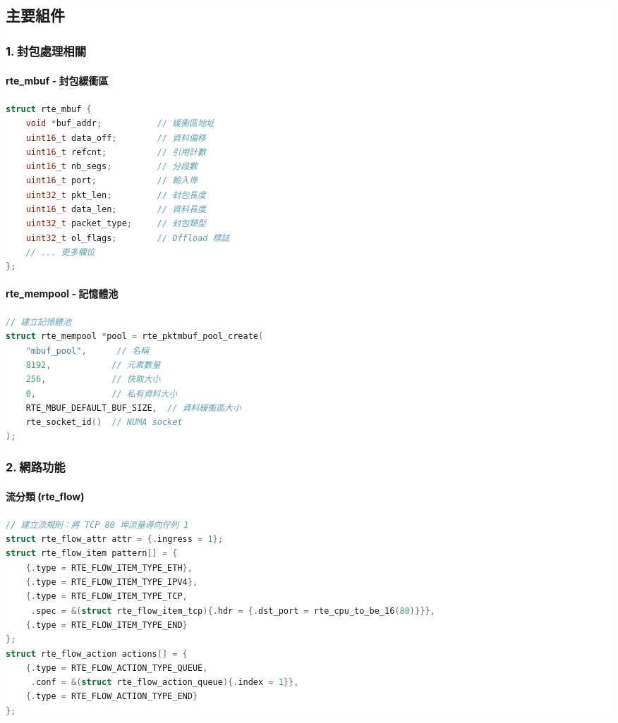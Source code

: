 
## 主要組件

### 1. 封包處理相關

#### rte_mbuf - 封包緩衝區
```c
struct rte_mbuf {
    void *buf_addr;           // 緩衝區地址
    uint16_t data_off;        // 資料偏移
    uint16_t refcnt;          // 引用計數
    uint16_t nb_segs;         // 分段數
    uint16_t port;            // 輸入埠
    uint32_t pkt_len;         // 封包長度
    uint16_t data_len;        // 資料長度
    uint32_t packet_type;     // 封包類型
    uint32_t ol_flags;        // Offload 標誌
    // ... 更多欄位
};
```

#### rte_mempool - 記憶體池
```c
// 建立記憶體池
struct rte_mempool *pool = rte_pktmbuf_pool_create(
    "mbuf_pool",      // 名稱
    8192,            // 元素數量
    256,             // 快取大小
    0,               // 私有資料大小
    RTE_MBUF_DEFAULT_BUF_SIZE,  // 資料緩衝區大小
    rte_socket_id()  // NUMA socket
);
```

### 2. 網路功能

#### 流分類 (rte_flow)
```c
// 建立流規則：將 TCP 80 埠流量導向佇列 1
struct rte_flow_attr attr = {.ingress = 1};
struct rte_flow_item pattern[] = {
    {.type = RTE_FLOW_ITEM_TYPE_ETH},
    {.type = RTE_FLOW_ITEM_TYPE_IPV4},
    {.type = RTE_FLOW_ITEM_TYPE_TCP,
     .spec = &(struct rte_flow_item_tcp){.hdr = {.dst_port = rte_cpu_to_be_16(80)}}},
    {.type = RTE_FLOW_ITEM_TYPE_END}
};
struct rte_flow_action actions[] = {
    {.type = RTE_FLOW_ACTION_TYPE_QUEUE,
     .conf = &(struct rte_flow_action_queue){.index = 1}},
    {.type = RTE_FLOW_ACTION_TYPE_END}
};
```
